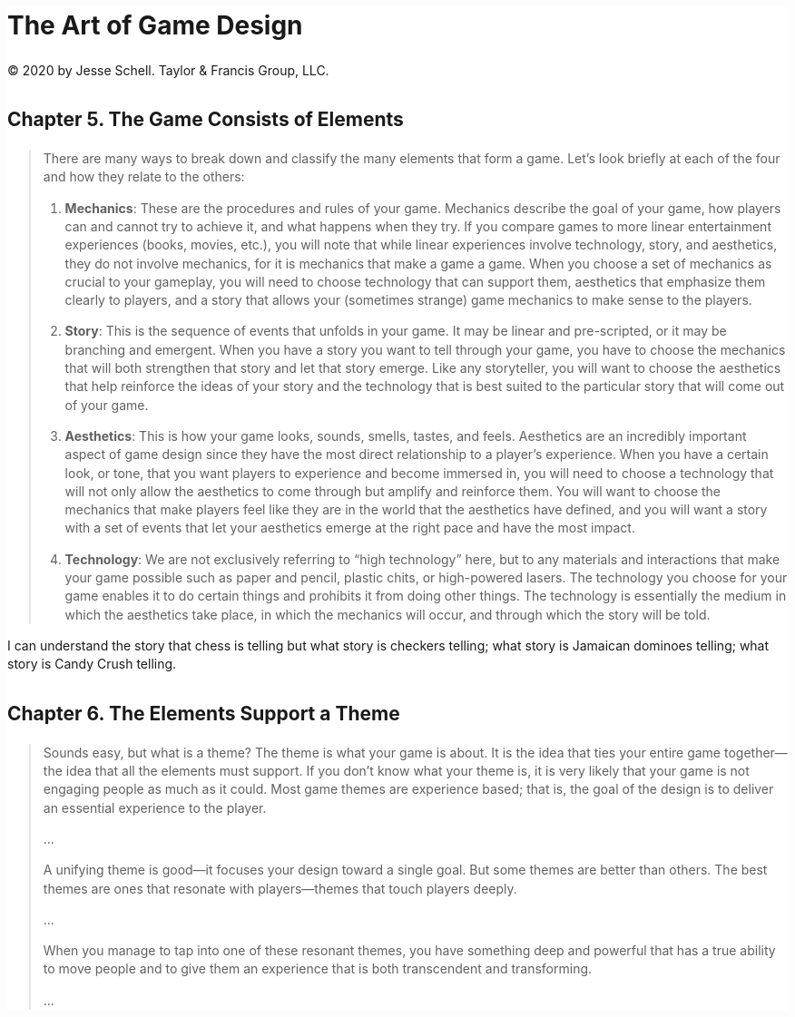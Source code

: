 # The Art of Game Design

© 2020 by Jesse Schell. Taylor & Francis Group, LLC.

## Chapter 5. The Game Consists of Elements

> There are many ways to break down and classify the many elements that form a game. Let’s look briefly at each of the four and how they relate to the others:
>
> 1. **Mechanics**: These are the procedures and rules of your game. Mechanics describe the goal of your game, how players can and cannot try to achieve it, and what happens when they try. If you compare games to more linear entertainment experiences (books, movies, etc.), you will note that while linear experiences involve technology, story, and aesthetics, they do not involve mechanics, for it is mechanics that make a game a game. When you choose a set of mechanics as crucial to your gameplay, you will need to choose technology that can support them, aesthetics that emphasize them clearly to players, and a story that allows your (sometimes strange) game mechanics to make sense to the players.
>
> 2. **Story**: This is the sequence of events that unfolds in your game. It may be linear and pre-scripted, or it may be branching and emergent. When you have a story you want to tell through your game, you have to choose the mechanics that will both strengthen that story and let that story emerge. Like any storyteller, you will want to choose the aesthetics that help reinforce the ideas of your story and the technology that is best suited to the particular story that will come out of your game.
>
> 3. **Aesthetics**: This is how your game looks, sounds, smells, tastes, and feels. Aesthetics are an incredibly important aspect of game design since they have the most direct relationship to a player’s experience. When you have a certain look, or tone, that you want players to experience and become immersed in, you will need to choose a technology that will not only allow the aesthetics to come through but amplify and reinforce them. You will want to choose the mechanics that make players feel like they are in the world that the aesthetics have defined, and you will want a story with a set of events that let your aesthetics emerge at the right pace and have the most impact.
>
> 4. **Technology**: We are not exclusively referring to “high technology” here, but to any materials and interactions that make your game possible such as paper and pencil, plastic chits, or high-powered lasers. The technology you choose for your game enables it to do certain things and prohibits it from doing other things. The technology is essentially the medium in which the aesthetics take place, in which the mechanics will occur, and through which the story will be told.

I can understand the story that chess is telling but what story is checkers telling; what story is Jamaican dominoes telling; what story is Candy Crush telling.

## Chapter 6. The Elements Support a Theme

> Sounds easy, but what is a theme? The theme is what your game is about. It is the idea that ties your entire game together—the idea that all the elements must support. If you don’t know what your theme is, it is very likely that your game is not engaging people as much as it could. Most game themes are experience based; that is, the goal of the design is to deliver an essential experience to the player.
>
> ...
>
> A unifying theme is good—it focuses your design toward a single goal. But some themes are better than others. The best themes are ones that resonate with ­players—themes that touch players deeply.
> 
> ...
> 
> When you manage to tap into one of these resonant themes, you have something deep and powerful that has a true ability to move people and to give them an experience that is both transcendent and transforming.
>
> ...